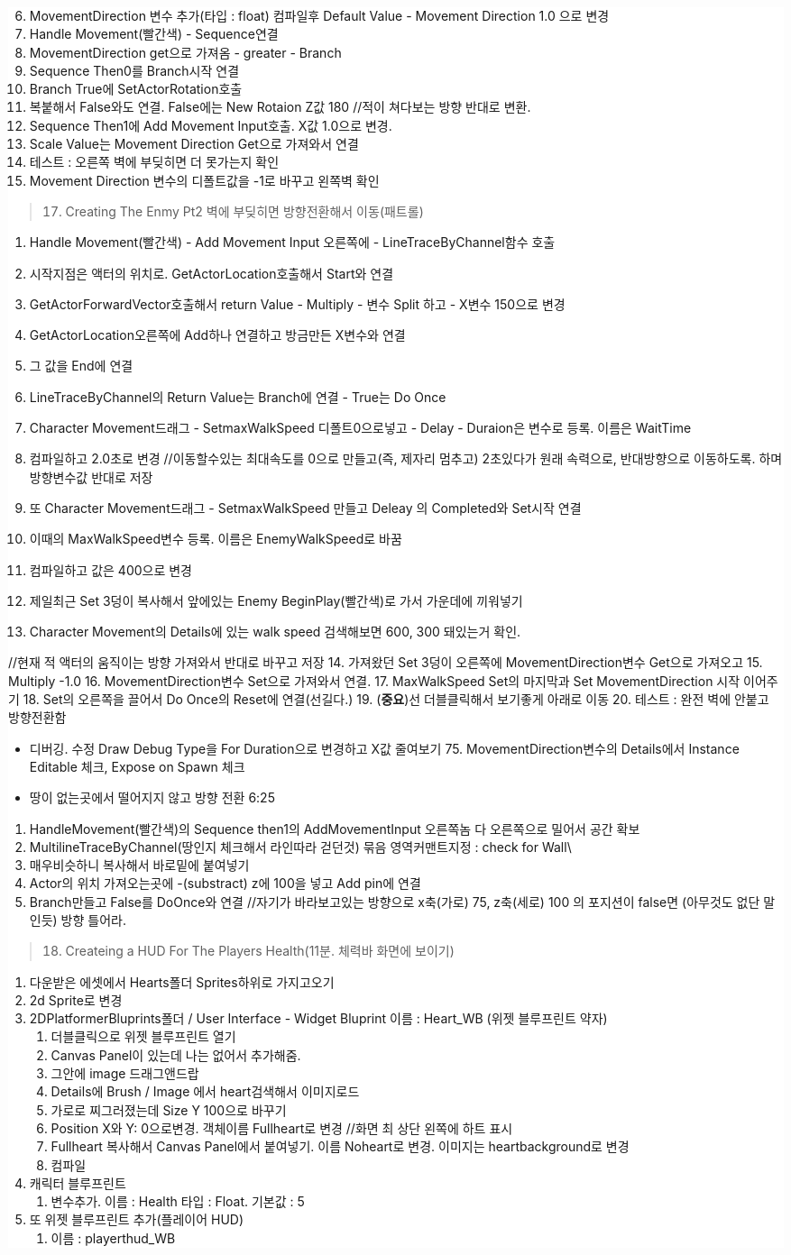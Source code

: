 6. MovementDirection 변수 추가(타입 : float)
   컴파일후 Default Value - Movement Direction 1.0 으로 변경
7. Handle Movement(빨간색) - Sequence연결
8. MovementDirection get으로 가져옴 - greater - Branch
9. Sequence Then0를 Branch시작 연결
10. Branch True에 SetActorRotation호출
11. 복붙해서 False와도 연결. False에는 New Rotaion Z값 180  //적이 쳐다보는 방향 반대로 변환.
12. Sequence Then1에 Add Movement Input호출. X값 1.0으로 변경.
13. Scale Value는 Movement Direction Get으로 가져와서 연결
14. 테스트 : 오른쪽 벽에 부딪히면 더 못가는지 확인 
15. Movement Direction 변수의 디폴트값을 -1로 바꾸고 왼쪽벽 확인

> 17. Creating The Enmy Pt2  벽에 부딪히면 방향전환해서 이동(패트롤)
1. Handle Movement(빨간색) - Add Movement Input 오른쪽에 - LineTraceByChannel함수 호출
2. 시작지점은 액터의 위치로.   GetActorLocation호출해서 Start와 연결
3. GetActorForwardVector호출해서 return Value - Multiply - 변수 Split 하고 - X변수 150으로 변경
4. GetActorLocation오른쪽에 Add하나 연결하고 방금만든 X변수와 연결
5. 그 값을 End에 연결
6. LineTraceByChannel의 Return Value는 Branch에 연결 - True는 Do Once
7. Character Movement드래그 - SetmaxWalkSpeed 디폴트0으로넣고 -  Delay - Duraion은 변수로 등록. 이름은 WaitTime
8. 컴파일하고 2.0초로 변경
//이동할수있는 최대속도를 0으로 만들고(즉, 제자리 멈추고) 2초있다가 원래 속력으로, 반대방향으로 이동하도록. 하며 방향변수값 반대로 저장
9. 또 Character Movement드래그 - SetmaxWalkSpeed 만들고 Deleay 의 Completed와 Set시작 연결
10. 이때의 MaxWalkSpeed변수 등록. 이름은 EnemyWalkSpeed로 바꿈
11. 컴파일하고 값은 400으로 변경

12. 제일최근 Set 3덩이 복사해서 앞에있는 Enemy BeginPlay(빨간색)로 가서 가운데에 끼워넣기
13. Character Movement의 Details에 있는 walk speed 검색해보면 600, 300 돼있는거 확인.

//현재 적 액터의 움직이는 방향 가져와서 반대로 바꾸고 저장
14. 가져왔던 Set 3덩이 오른쪽에 MovementDirection변수 Get으로 가져오고 
15. Multiply  -1.0
16. MovementDirection변수 Set으로 가져와서 연결.
17. MaxWalkSpeed Set의 마지막과 Set MovementDirection 시작 이어주기
18. Set의 오른쪽을 끌어서 Do Once의 Reset에 연결(선길다.)
19. (**중요**)선 더블클릭해서 보기좋게 아래로 이동
20. 테스트 : 완전 벽에 안붙고 방향전환함

- 디버깅. 수정
Draw Debug Type을 For Duration으로 변경하고 X값 줄여보기 75.
MovementDirection변수의 Details에서 Instance Editable 체크,  Expose on Spawn 체크

- 땅이 없는곳에서 떨어지지 않고 방향 전환 6:25
1. HandleMovement(빨간색)의 Sequence then1의 AddMovementInput 오른쪽놈 다 오른쪽으로 밀어서 공간 확보
2. MultilineTraceByChannel(땅인지 체크해서 라인따라 걷던것) 묶음   영역커맨트지정  : check for Wall\
3. 매우비슷하니 복사해서 바로밑에 붙여넣기
4. Actor의 위치 가져오는곳에 -(substract)  z에 100을 넣고 Add pin에 연결
5. Branch만들고 False를 DoOnce와 연결
//자기가 바라보고있는 방향으로 x축(가로) 75, z축(세로) 100 의 포지션이 false면 (아무것도 없단 말인듯) 방향 틀어라.


> 18. Createing a HUD For The Players Health(11분. 체력바 화면에 보이기)
1. 다운받은 에셋에서 Hearts폴더 Sprites하위로 가지고오기 
2. 2d Sprite로 변경
3. 2DPlatformerBluprints폴더 / User Interface - Widget Bluprint   이름 : Heart_WB   (위젯 블루프린트 약자)
   1. 더블클릭으로 위젯 블루프린트 열기
   2. Canvas Panel이 있는데 나는 없어서 추가해줌. 
   3. 그안에 image 드래그앤드랍
   4. Details에 Brush / Image 에서 heart검색해서 이미지로드
   5. 가로로 찌그러졌는데 Size Y 100으로 바꾸기
   6. Position X와 Y: 0으로변경.    객체이름 Fullheart로 변경   //화면 최 상단 왼쪽에 하트 표시
   7. Fullheart 복사해서 Canvas Panel에서 붙여넣기.  이름 Noheart로 변경. 이미지는 heartbackground로 변경
   8. 컴파일
4. 캐릭터 블루프린트
   1. 변수추가. 이름  : Health    타입 : Float.    기본값 : 5
5. 또 위젯 블루프린트 추가(플레이어 HUD)
   1. 이름 : playerthud_WB